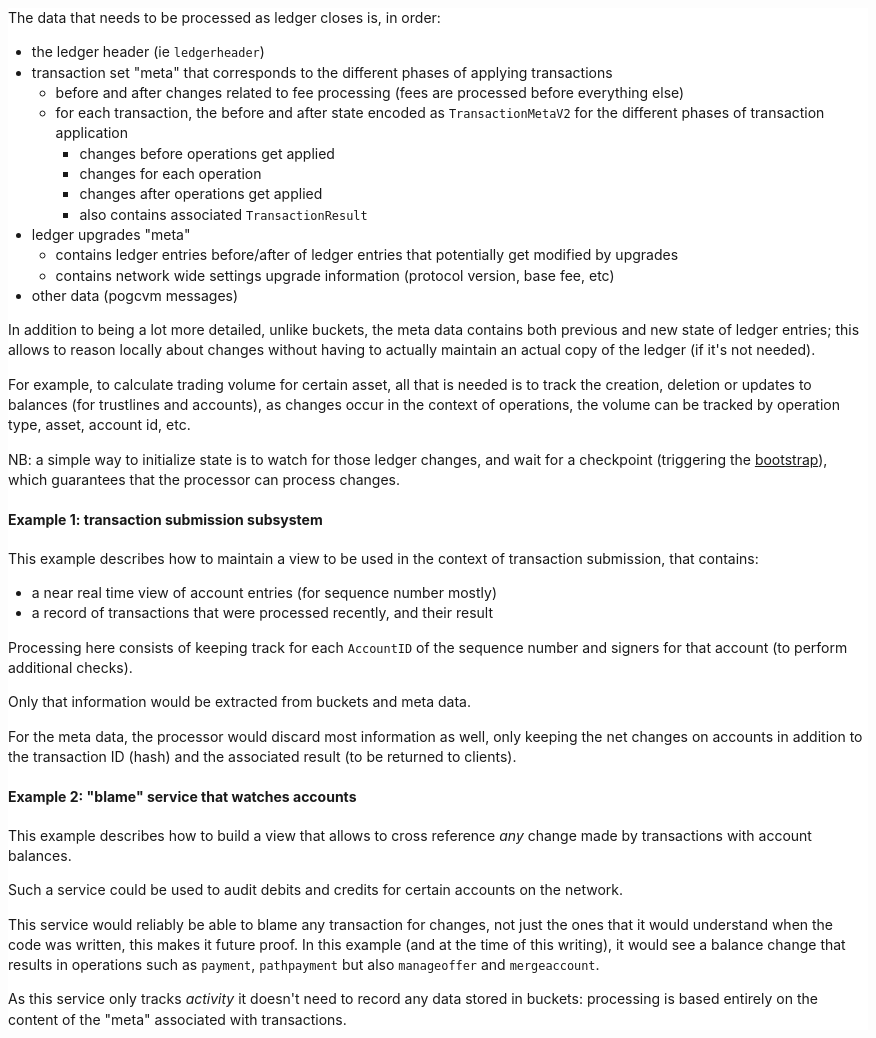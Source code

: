 The data that needs to be processed as ledger closes is, in order:
* the ledger header (ie `ledgerheader`)
* transaction set "meta" that corresponds to the different phases of applying transactions
  * before and after changes related to fee processing (fees are processed before everything else)
  * for each transaction, the before and after state encoded as `TransactionMetaV2` for the different phases of transaction application
    * changes before operations get applied
    * changes for each operation
    * changes after operations get applied
    * also contains associated `TransactionResult`
* ledger upgrades "meta"
  * contains ledger entries before/after of ledger entries that potentially get modified by upgrades
  * contains network wide settings upgrade information (protocol version, base fee, etc)
* other data (pogcvm messages)

In addition to being a lot more detailed, unlike buckets, the meta data contains both previous and new state of ledger entries; this allows to reason locally about changes without having to actually maintain an actual copy of the ledger (if it's not needed).

For example, to calculate trading volume for certain asset, all that is needed is to track the creation, deletion or updates to balances (for trustlines and accounts), as changes occur in the context of operations, the volume can be tracked by operation type, asset, account id, etc.

NB: a simple way to initialize state is to watch for those ledger changes, and wait for a checkpoint (triggering the [bootstrap](#initialization-of-the-high-resolution-view)), which guarantees that the processor can process changes. 

#### Example 1: transaction submission subsystem

This example describes how to maintain a view to be used in the context of transaction submission, that contains:
* a near real time view of account entries (for sequence number mostly)
* a record of transactions that were processed recently, and their result

Processing here consists of keeping track for each `AccountID` of the sequence number and signers for that account (to perform additional checks).

Only that information would be extracted from buckets and meta data.

For the meta data, the processor would discard most information as well, only keeping the net changes on accounts in addition to the transaction ID (hash) and the associated result (to be returned to clients).

#### Example 2: "blame" service that watches accounts

This example describes how to build a view that allows to cross
reference *any* change made by transactions with account balances.

Such a service could be used to audit debits and credits for certain accounts on the network.

This service would reliably be able to blame any transaction for changes, not just the ones that it would understand when the code was written, this makes it future proof. In this example (and at the time of this writing), it would see a balance change that results in operations such as `payment`, `pathpayment` but also `manageoffer` and `mergeaccount`.

As this service only tracks *activity* it doesn't need to record any data stored in buckets: processing is based entirely on the content of the "meta" associated with transactions.
